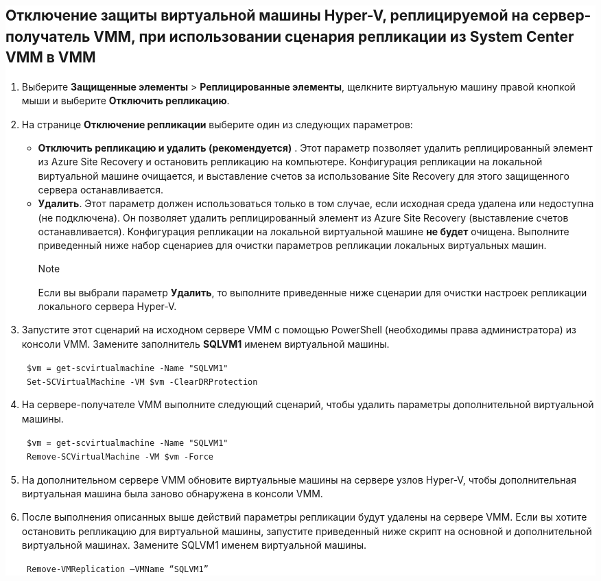 ## <a name="disable-protection-for-a-hyper-v-virtual-machine-replicating-to-secondary-vmm-server-using-the-system-center-vmm-to-vmm-scenario"></a>Отключение защиты виртуальной машины Hyper-V, реплицируемой на сервер-получатель VMM, при использовании сценария репликации из System Center VMM в VMM

1. Выберите **Защищенные элементы** > **Реплицированные элементы**, щелкните виртуальную машину правой кнопкой мыши и выберите **Отключить репликацию**.
2. На странице **Отключение репликации** выберите один из следующих параметров:

   - **Отключить репликацию и удалить (рекомендуется)** . Этот параметр позволяет удалить реплицированный элемент из Azure Site Recovery и остановить репликацию на компьютере. Конфигурация репликации на локальной виртуальной машине очищается, и выставление счетов за использование Site Recovery для этого защищенного сервера останавливается.
   - **Удалить**. Этот параметр должен использоваться только в том случае, если исходная среда удалена или недоступна (не подключена). Он позволяет удалить реплицированный элемент из Azure Site Recovery (выставление счетов останавливается). Конфигурация репликации на локальной виртуальной машине **не будет** очищена. Выполните приведенный ниже набор сценариев для очистки параметров репликации локальных виртуальных машин.
     > [!NOTE]
     > Если вы выбрали параметр **Удалить**, то выполните приведенные ниже сценарии для очистки настроек репликации локального сервера Hyper-V.

3. Запустите этот сценарий на исходном сервере VMM с помощью PowerShell (необходимы права администратора) из консоли VMM. Замените заполнитель **SQLVM1** именем виртуальной машины.

        $vm = get-scvirtualmachine -Name "SQLVM1"
        Set-SCVirtualMachine -VM $vm -ClearDRProtection
4. На сервере-получателе VMM выполните следующий сценарий, чтобы удалить параметры дополнительной виртуальной машины.

        $vm = get-scvirtualmachine -Name "SQLVM1"
        Remove-SCVirtualMachine -VM $vm -Force
5. На дополнительном сервере VMM обновите виртуальные машины на сервере узлов Hyper-V, чтобы дополнительная виртуальная машина была заново обнаружена в консоли VMM.
6. После выполнения описанных выше действий параметры репликации будут удалены на сервере VMM. Если вы хотите остановить репликацию для виртуальной машины, запустите приведенный ниже скрипт на основной и дополнительной виртуальной машинах. Замените SQLVM1 именем виртуальной машины.

        Remove-VMReplication –VMName “SQLVM1”




